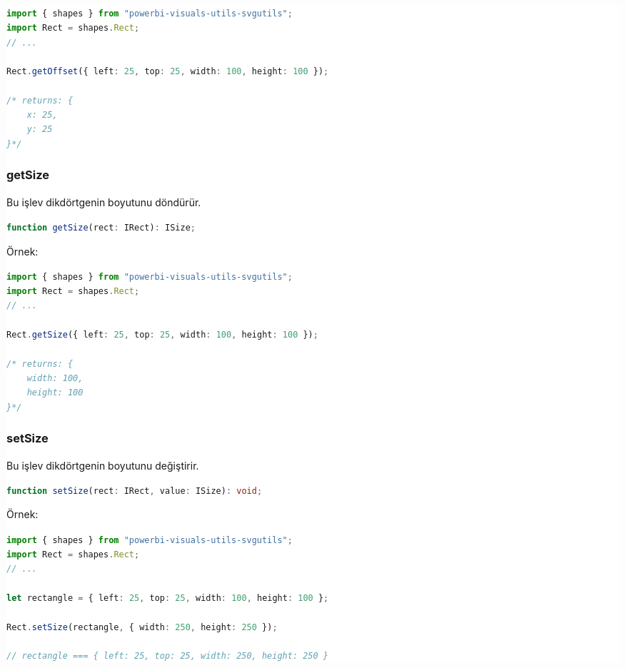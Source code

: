 ```typescript
import { shapes } from "powerbi-visuals-utils-svgutils";
import Rect = shapes.Rect;
// ...

Rect.getOffset({ left: 25, top: 25, width: 100, height: 100 });

/* returns: {
    x: 25,
    y: 25
}*/
```

### <a name="getsize"></a>getSize

Bu işlev dikdörtgenin boyutunu döndürür.

```typescript
function getSize(rect: IRect): ISize;
```

Örnek:

```typescript
import { shapes } from "powerbi-visuals-utils-svgutils";
import Rect = shapes.Rect;
// ...

Rect.getSize({ left: 25, top: 25, width: 100, height: 100 });

/* returns: {
    width: 100,
    height: 100
}*/
```

### <a name="setsize"></a>setSize

Bu işlev dikdörtgenin boyutunu değiştirir.

```typescript
function setSize(rect: IRect, value: ISize): void;
```

Örnek:

```typescript
import { shapes } from "powerbi-visuals-utils-svgutils";
import Rect = shapes.Rect;
// ...

let rectangle = { left: 25, top: 25, width: 100, height: 100 };

Rect.setSize(rectangle, { width: 250, height: 250 });

// rectangle === { left: 25, top: 25, width: 250, height: 250 }
```

